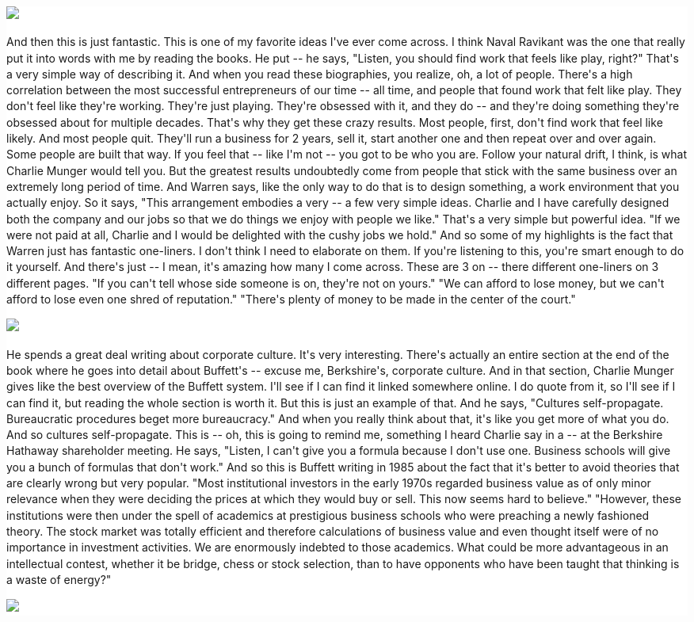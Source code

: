 ![](https://www.foundersnotes.com/static/images/new_icons/chevron-down-alt-thin.svg)

And then this is just fantastic. This is one of my favorite ideas I've ever come across. I think Naval Ravikant was the one that really put it into words with me by reading the books. He put -- he says, "Listen, you should find work that feels like play, right?" That's a very simple way of describing it. And when you read these biographies, you realize, oh, a lot of people. There's a high correlation between the most successful entrepreneurs of our time -- all time, and people that found work that felt like play. They don't feel like they're working. They're just playing. They're obsessed with it, and they do -- and they're doing something they're obsessed about for multiple decades. That's why they get these crazy results. Most people, first, don't find work that feel like likely. And most people quit. They'll run a business for 2 years, sell it, start another one and then repeat over and over again. Some people are built that way. If you feel that -- like I'm not -- you got to be who you are. Follow your natural drift, I think, is what Charlie Munger would tell you. But the greatest results undoubtedly come from people that stick with the same business over an extremely long period of time. And Warren says, like the only way to do that is to design something, a work environment that you actually enjoy. So it says, "This arrangement embodies a very -- a few very simple ideas. Charlie and I have carefully designed both the company and our jobs so that we do things we enjoy with people we like." That's a very simple but powerful idea. "If we were not paid at all, Charlie and I would be delighted with the cushy jobs we hold." And so some of my highlights is the fact that Warren just has fantastic one-liners. I don't think I need to elaborate on them. If you're listening to this, you're smart enough to do it yourself. And there's just -- I mean, it's amazing how many I come across. These are 3 on -- there different one-liners on 3 different pages. "If you can't tell whose side someone is on, they're not on yours." "We can afford to lose money, but we can't afford to lose even one shred of reputation." "There's plenty of money to be made in the center of the court."

![](https://www.foundersnotes.com/static/images/new_icons/chevron-down-alt-thin.svg)

He spends a great deal writing about corporate culture. It's very interesting. There's actually an entire section at the end of the book where he goes into detail about Buffett's -- excuse me, Berkshire's, corporate culture. And in that section, Charlie Munger gives like the best overview of the Buffett system. I'll see if I can find it linked somewhere online. I do quote from it, so I'll see if I can find it, but reading the whole section is worth it. But this is just an example of that. And he says, "Cultures self-propagate. Bureaucratic procedures beget more bureaucracy." And when you really think about that, it's like you get more of what you do. And so cultures self-propagate. This is -- oh, this is going to remind me, something I heard Charlie say in a -- at the Berkshire Hathaway shareholder meeting. He says, "Listen, I can't give you a formula because I don't use one. Business schools will give you a bunch of formulas that don't work." And so this is Buffett writing in 1985 about the fact that it's better to avoid theories that are clearly wrong but very popular. "Most institutional investors in the early 1970s regarded business value as of only minor relevance when they were deciding the prices at which they would buy or sell. This now seems hard to believe." "However, these institutions were then under the spell of academics at prestigious business schools who were preaching a newly fashioned theory. The stock market was totally efficient and therefore calculations of business value and even thought itself were of no importance in investment activities. We are enormously indebted to those academics. What could be more advantageous in an intellectual contest, whether it be bridge, chess or stock selection, than to have opponents who have been taught that thinking is a waste of energy?"

![](https://www.foundersnotes.com/static/images/new_icons/chevron-down-alt-thin.svg)

